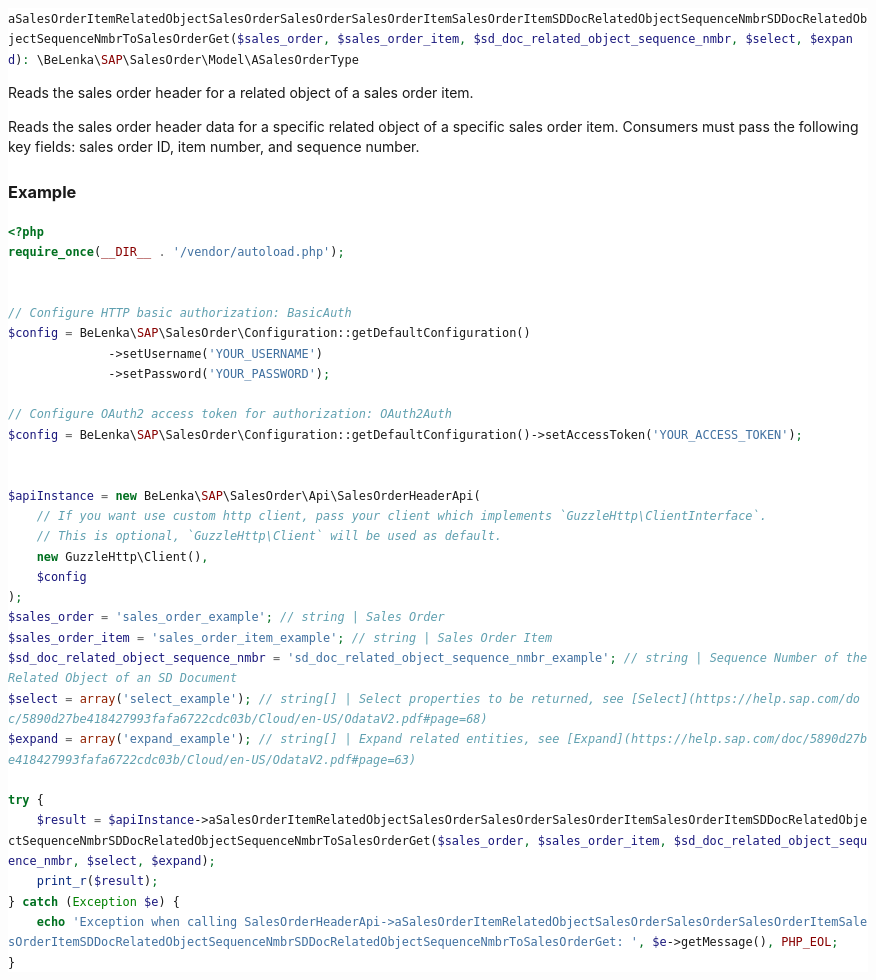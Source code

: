 ```php
aSalesOrderItemRelatedObjectSalesOrderSalesOrderSalesOrderItemSalesOrderItemSDDocRelatedObjectSequenceNmbrSDDocRelatedObjectSequenceNmbrToSalesOrderGet($sales_order, $sales_order_item, $sd_doc_related_object_sequence_nmbr, $select, $expand): \BeLenka\SAP\SalesOrder\Model\ASalesOrderType
```

Reads the sales order header for a related object of a sales order item.

Reads the sales order header data for a specific related object of a specific sales order item. Consumers must pass the following key fields: sales order ID, item number, and sequence number.

### Example

```php
<?php
require_once(__DIR__ . '/vendor/autoload.php');


// Configure HTTP basic authorization: BasicAuth
$config = BeLenka\SAP\SalesOrder\Configuration::getDefaultConfiguration()
              ->setUsername('YOUR_USERNAME')
              ->setPassword('YOUR_PASSWORD');

// Configure OAuth2 access token for authorization: OAuth2Auth
$config = BeLenka\SAP\SalesOrder\Configuration::getDefaultConfiguration()->setAccessToken('YOUR_ACCESS_TOKEN');


$apiInstance = new BeLenka\SAP\SalesOrder\Api\SalesOrderHeaderApi(
    // If you want use custom http client, pass your client which implements `GuzzleHttp\ClientInterface`.
    // This is optional, `GuzzleHttp\Client` will be used as default.
    new GuzzleHttp\Client(),
    $config
);
$sales_order = 'sales_order_example'; // string | Sales Order
$sales_order_item = 'sales_order_item_example'; // string | Sales Order Item
$sd_doc_related_object_sequence_nmbr = 'sd_doc_related_object_sequence_nmbr_example'; // string | Sequence Number of the Related Object of an SD Document
$select = array('select_example'); // string[] | Select properties to be returned, see [Select](https://help.sap.com/doc/5890d27be418427993fafa6722cdc03b/Cloud/en-US/OdataV2.pdf#page=68)
$expand = array('expand_example'); // string[] | Expand related entities, see [Expand](https://help.sap.com/doc/5890d27be418427993fafa6722cdc03b/Cloud/en-US/OdataV2.pdf#page=63)

try {
    $result = $apiInstance->aSalesOrderItemRelatedObjectSalesOrderSalesOrderSalesOrderItemSalesOrderItemSDDocRelatedObjectSequenceNmbrSDDocRelatedObjectSequenceNmbrToSalesOrderGet($sales_order, $sales_order_item, $sd_doc_related_object_sequence_nmbr, $select, $expand);
    print_r($result);
} catch (Exception $e) {
    echo 'Exception when calling SalesOrderHeaderApi->aSalesOrderItemRelatedObjectSalesOrderSalesOrderSalesOrderItemSalesOrderItemSDDocRelatedObjectSequenceNmbrSDDocRelatedObjectSequenceNmbrToSalesOrderGet: ', $e->getMessage(), PHP_EOL;
}
```
